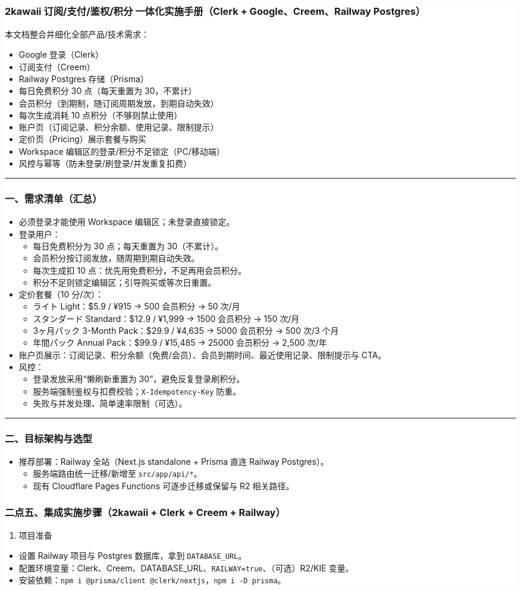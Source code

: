 ### 2kawaii 订阅/支付/鉴权/积分 一体化实施手册（Clerk + Google、Creem、Railway Postgres）

本文档整合并细化全部产品/技术需求：
- Google 登录（Clerk）
- 订阅支付（Creem）
- Railway Postgres 存储（Prisma）
- 每日免费积分 30 点（每天重置为 30，不累计）
- 会员积分（到期制，随订阅周期发放，到期自动失效）
- 每次生成消耗 10 点积分（不够则禁止使用）
- 账户页（订阅记录、积分余额、使用记录、限制提示）
- 定价页（Pricing）展示套餐与购买
- Workspace 编辑区的登录/积分不足锁定（PC/移动端）
- 风控与幂等（防未登录/刷登录/并发重复扣费）


---

### 一、需求清单（汇总）

- 必须登录才能使用 Workspace 编辑区；未登录直接锁定。
- 登录用户：
  - 每日免费积分为 30 点；每天重置为 30（不累计）。
  - 会员积分按订阅发放，随周期到期自动失效。
  - 每次生成扣 10 点：优先用免费积分，不足再用会员积分。
  - 积分不足则锁定编辑区；引导购买或等次日重置。
- 定价套餐（10 分/次）：
  - ライト Light：$5.9 / ¥915 → 500 会员积分 → 50 次/月
  - スタンダード Standard：$12.9 / ¥1,999 → 1500 会员积分 → 150 次/月
  - 3ヶ月パック 3-Month Pack：$29.9 / ¥4,635 → 5000 会员积分 → 500 次/3 个月
  - 年間パック Annual Pack：$99.9 / ¥15,485 → 25000 会员积分 → 2,500 次/年
- 账户页展示：订阅记录、积分余额（免费/会员）、会员到期时间、最近使用记录、限制提示与 CTA。
- 风控：
  - 登录发放采用“懒刷新重置为 30”，避免反复登录刷积分。
  - 服务端强制鉴权与扣费校验；`X-Idempotency-Key` 防重。
  - 失败与并发处理、简单速率限制（可选）。


---

### 二、目标架构与选型

- 推荐部署：Railway 全站（Next.js standalone + Prisma 直连 Railway Postgres）。
  - 服务端路由统一迁移/新增至 `src/app/api/*`。
  - 现有 Cloudflare Pages Functions 可逐步迁移或保留与 R2 相关路径。


### 二点五、集成实施步骤（2kawaii + Clerk + Creem + Railway）

1) 项目准备
- 设置 Railway 项目与 Postgres 数据库，拿到 `DATABASE_URL`。
- 配置环境变量：Clerk、Creem、DATABASE_URL、`RAILWAY=true`、（可选）R2/KIE 变量。
- 安装依赖：`npm i @prisma/client @clerk/nextjs`，`npm i -D prisma`。
